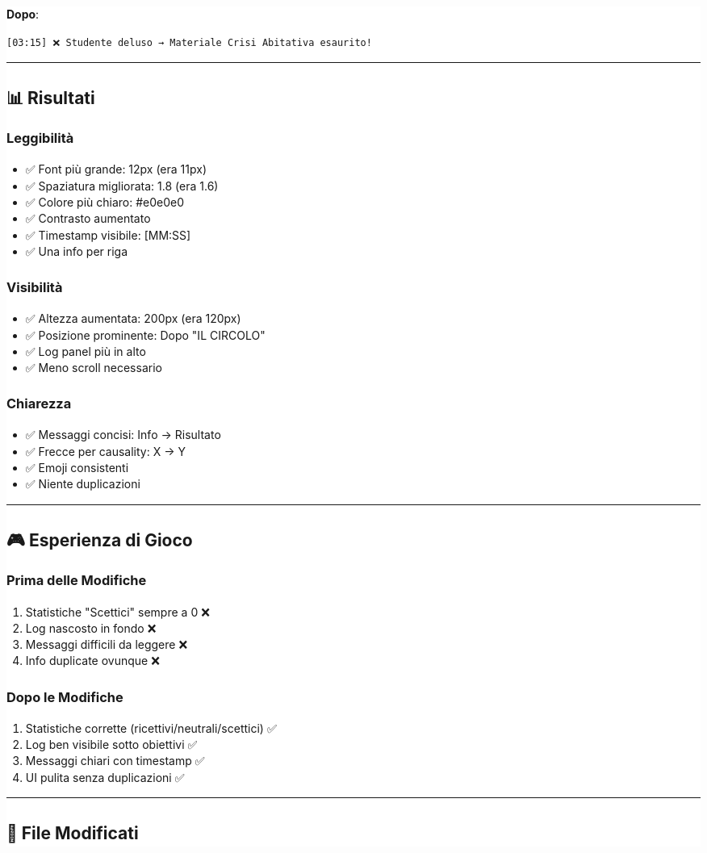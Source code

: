 **Dopo**:
```
[03:15] ❌ Studente deluso → Materiale Crisi Abitativa esaurito!
```

---

## 📊 Risultati

### Leggibilità
- ✅ Font più grande: 12px (era 11px)
- ✅ Spaziatura migliorata: 1.8 (era 1.6)
- ✅ Colore più chiaro: #e0e0e0
- ✅ Contrasto aumentato
- ✅ Timestamp visibile: [MM:SS]
- ✅ Una info per riga

### Visibilità
- ✅ Altezza aumentata: 200px (era 120px)
- ✅ Posizione prominente: Dopo "IL CIRCOLO"
- ✅ Log panel più in alto
- ✅ Meno scroll necessario

### Chiarezza
- ✅ Messaggi concisi: Info → Risultato
- ✅ Frecce per causality: X → Y
- ✅ Emoji consistenti
- ✅ Niente duplicazioni

---

## 🎮 Esperienza di Gioco

### Prima delle Modifiche
1. Statistiche "Scettici" sempre a 0 ❌
2. Log nascosto in fondo ❌
3. Messaggi difficili da leggere ❌
4. Info duplicate ovunque ❌

### Dopo le Modifiche
1. Statistiche corrette (ricettivi/neutrali/scettici) ✅
2. Log ben visibile sotto obiettivi ✅
3. Messaggi chiari con timestamp ✅
4. UI pulita senza duplicazioni ✅

---

## 📝 File Modificati
